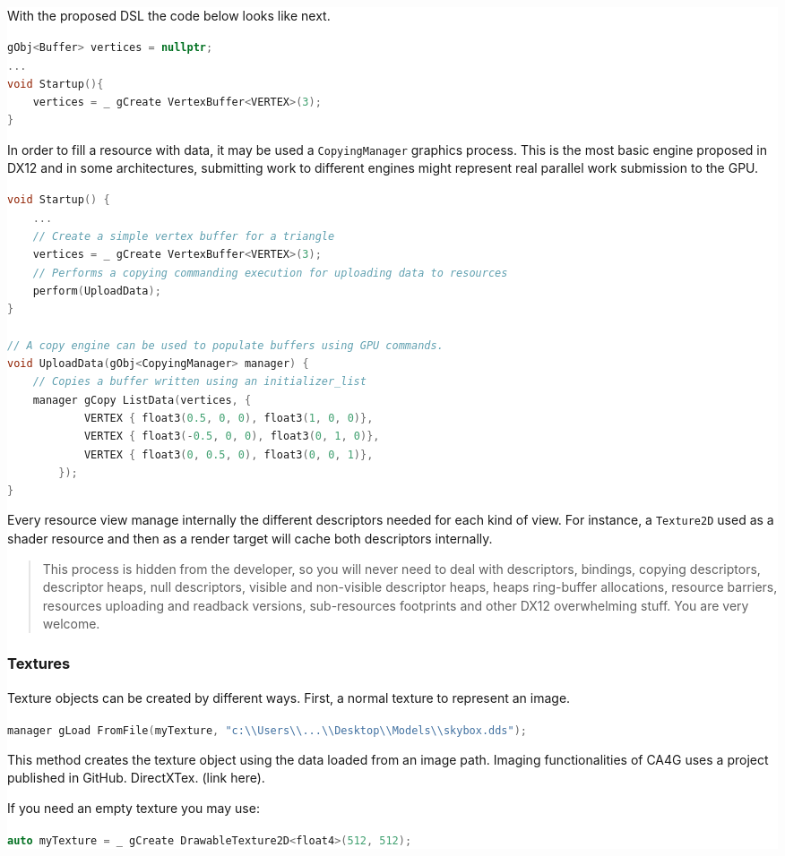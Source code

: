 With the proposed DSL the code below looks like next.

```c++
gObj<Buffer> vertices = nullptr;
...
void Startup(){
	vertices = _ gCreate VertexBuffer<VERTEX>(3);
}
```

In order to fill a resource with data, it may be used a `CopyingManager` graphics process. This is the most basic engine proposed in DX12 and in some architectures, submitting work to different engines might represent real parallel work submission to the GPU.

```c++
void Startup() {
	...	
	// Create a simple vertex buffer for a triangle
	vertices = _ gCreate VertexBuffer<VERTEX>(3);
	// Performs a copying commanding execution for uploading data to resources
	perform(UploadData);
}

// A copy engine can be used to populate buffers using GPU commands.
void UploadData(gObj<CopyingManager> manager) {
	// Copies a buffer written using an initializer_list
	manager	gCopy ListData(vertices, {
			VERTEX { float3(0.5, 0, 0), float3(1, 0, 0)},
			VERTEX { float3(-0.5, 0, 0), float3(0, 1, 0)},
			VERTEX { float3(0, 0.5, 0), float3(0, 0, 1)},
		});
}
```
Every resource view manage internally the different descriptors needed for each kind of view. For instance, a `Texture2D` used as a shader resource and then as a render target will cache both descriptors internally.

> This process is hidden from the developer, so you will never need to deal with descriptors, bindings, copying descriptors, descriptor heaps, null descriptors, visible and non-visible descriptor heaps, heaps ring-buffer allocations, resource barriers, resources uploading and readback versions, sub-resources footprints and other DX12 overwhelming stuff. You are very welcome.

### Textures

Texture objects can be created by different ways. First, a normal texture to represent an image.

```c++
manager gLoad FromFile(myTexture, "c:\\Users\\...\\Desktop\\Models\\skybox.dds");
```

This method creates the texture object using the data loaded from an image path. Imaging functionalities of CA4G uses a project published in GitHub. DirectXTex. (link here).

If you need an empty texture you may use:

```c++
auto myTexture = _ gCreate DrawableTexture2D<float4>(512, 512);
```
